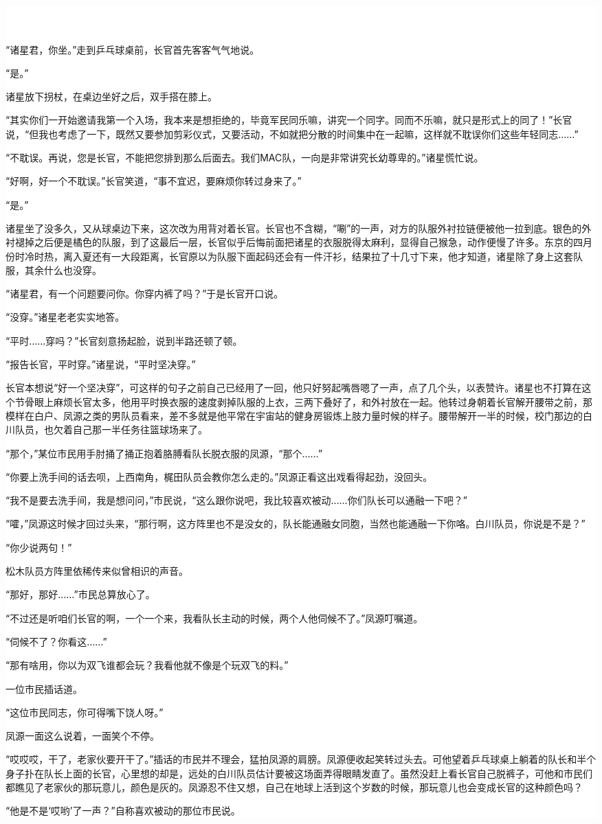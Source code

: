<br>

<br>

“诸星君，你坐。”走到乒乓球桌前，长官首先客客气气地说。

“是。”

诸星放下拐杖，在桌边坐好之后，双手搭在膝上。

“其实你们一开始邀请我第一个入场，我本来是想拒绝的，毕竟军民同乐嘛，讲究一个同字。同而不乐嘛，就只是形式上的同了！”长官说，“但我也考虑了一下，既然又要参加剪彩仪式，又要活动，不如就把分散的时间集中在一起嘛，这样就不耽误你们这些年轻同志……”

“不耽误。再说，您是长官，不能把您排到那么后面去。我们MAC队，一向是非常讲究长幼尊卑的。”诸星慌忙说。

“好啊，好一个不耽误。”长官笑道，“事不宜迟，要麻烦你转过身来了。”

“是。”

诸星坐了没多久，又从球桌边下来，这次改为用背对着长官。长官也不含糊，“唰”的一声，对方的队服外衬拉链便被他一拉到底。银色的外衬褪掉之后便是橘色的队服，到了这最后一层，长官似乎后悔前面把诸星的衣服脱得太麻利，显得自己猴急，动作便慢了许多。东京的四月份时冷时热，离入夏还有一大段距离，长官原以为队服下面起码还会有一件汗衫，结果拉了十几寸下来，他才知道，诸星除了身上这套队服，其余什么也没穿。

“诸星君，有一个问题要问你。你穿内裤了吗？”于是长官开口说。

“没穿。”诸星老老实实地答。

“平时……穿吗？”长官刻意扬起脸，说到半路还顿了顿。

“报告长官，平时穿。”诸星说，“平时坚决穿。”

长官本想说“好一个坚决穿”，可这样的句子之前自己已经用了一回，他只好努起嘴唇嗯了一声，点了几个头，以表赞许。诸星也不打算在这个节骨眼上麻烦长官太多，他用平时换衣服的速度剥掉队服的上衣，三两下叠好了，和外衬放在一起。他转过身朝着长官解开腰带之前，那模样在白户、凤源之类的男队员看来，差不多就是他平常在宇宙站的健身房锻炼上肢力量时候的样子。腰带解开一半的时候，校门那边的白川队员，也欠着自己那一半任务往篮球场来了。

“那个，”某位市民用手肘捅了捅正抱着胳膊看队长脱衣服的凤源，“那个……”

“你要上洗手间的话去呗，上西南角，梶田队员会教你怎么走的。”凤源正看这出戏看得起劲，没回头。

“我不是要去洗手间，我是想问问，”市民说，“这么跟你说吧，我比较喜欢被动……你们队长可以通融一下吧？”

“嚯，”凤源这时候才回过头来，“那行啊，这方阵里也不是没女的，队长能通融女同胞，当然也能通融一下你咯。白川队员，你说是不是？”

“你少说两句！”

松木队员方阵里依稀传来似曾相识的声音。

“那好，那好……”市民总算放心了。

“不过还是听咱们长官的啊，一个一个来，我看队长主动的时候，两个人他伺候不了。”凤源叮嘱道。

“伺候不了？你看这……”

“那有啥用，你以为双飞谁都会玩？我看他就不像是个玩双飞的料。”

一位市民插话道。

“这位市民同志，你可得嘴下饶人呀。”

凤源一面这么说着，一面笑个不停。

“哎哎哎，干了，老家伙要开干了。”插话的市民并不理会，猛拍凤源的肩膀。凤源便收起笑转过头去。可他望着乒乓球桌上躺着的队长和半个身子扑在队长上面的长官，心里想的却是，远处的白川队员估计要被这场面弄得眼睛发直了。虽然没赶上看长官自己脱裤子，可他和市民们都瞧见了老家伙的那玩意儿，颜色是灰的。凤源忍不住又想，自己在地球上活到这个岁数的时候，那玩意儿也会变成长官的这种颜色吗？

“他是不是‘哎哟’了一声？”自称喜欢被动的那位市民说。

